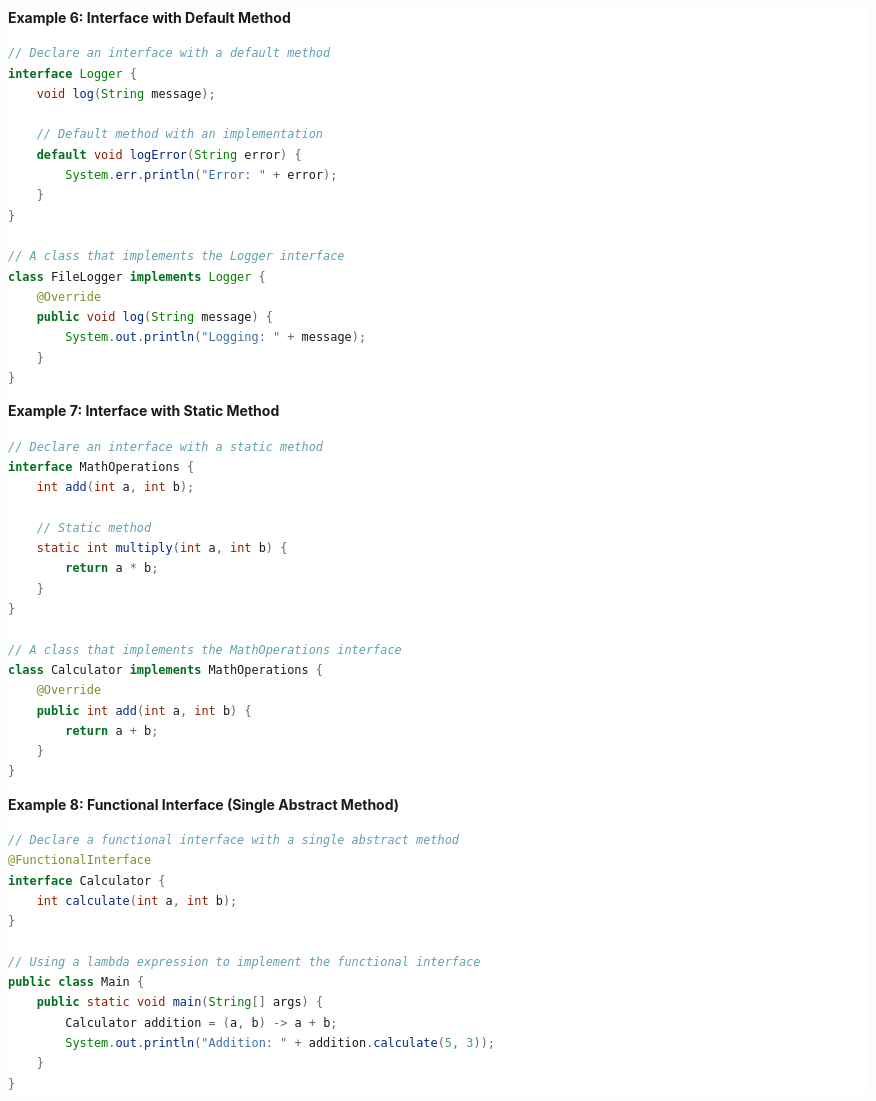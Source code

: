 **Example 6: Interface with Default Method**

```java
// Declare an interface with a default method
interface Logger {
    void log(String message);

    // Default method with an implementation
    default void logError(String error) {
        System.err.println("Error: " + error);
    }
}

// A class that implements the Logger interface
class FileLogger implements Logger {
    @Override
    public void log(String message) {
        System.out.println("Logging: " + message);
    }
}
```

**Example 7: Interface with Static Method**

```java
// Declare an interface with a static method
interface MathOperations {
    int add(int a, int b);

    // Static method
    static int multiply(int a, int b) {
        return a * b;
    }
}

// A class that implements the MathOperations interface
class Calculator implements MathOperations {
    @Override
    public int add(int a, int b) {
        return a + b;
    }
}
```

**Example 8: Functional Interface (Single Abstract Method)**

```java
// Declare a functional interface with a single abstract method
@FunctionalInterface
interface Calculator {
    int calculate(int a, int b);
}

// Using a lambda expression to implement the functional interface
public class Main {
    public static void main(String[] args) {
        Calculator addition = (a, b) -> a + b;
        System.out.println("Addition: " + addition.calculate(5, 3));
    }
}
```
